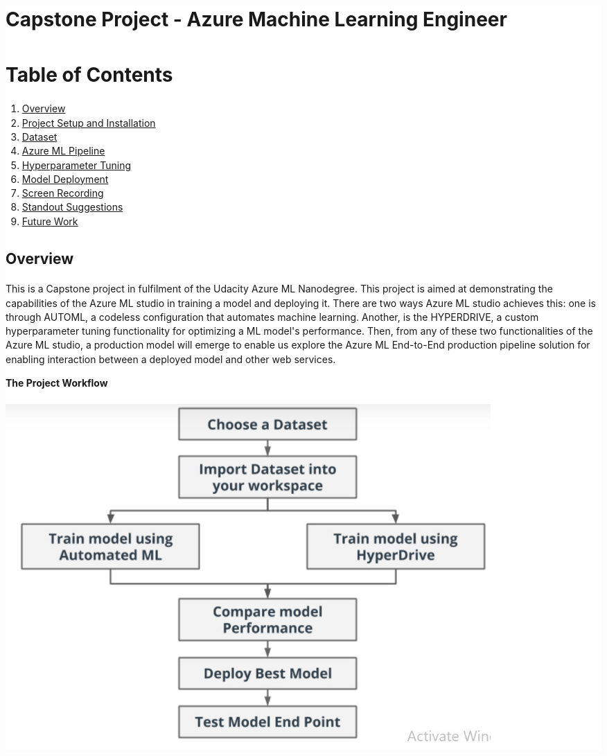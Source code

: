 # Capstone Project - Azure Machine Learning Engineer

# Table of Contents
1. [Overview]()
2. [Project Setup and Installation]()
3. [Dataset]()
4. [Azure ML Pipeline]()
5. [Hyperparameter Tuning]()
6. [Model Deployment]()
7. [Screen Recording]()
8. [Standout Suggestions]()
9. [Future Work]()

## Overview
This is a Capstone project in fulfilment of the Udacity Azure ML Nanodegree. This project is aimed at demonstrating the capabilities of the Azure ML studio in training a model and deploying it. There are two ways Azure ML studio achieves this: one is through AUTOML, a codeless configuration that automates machine learning. Another, is the HYPERDRIVE, a custom hyperparameter tuning functionality for optimizing a ML model's performance. Then, from any of these two functionalities of the Azure ML studio, a production model will emerge to enable us explore the Azure ML End-to-End production pipeline solution for enabling interaction between a deployed model and other web services.

**The Project Workflow**

<img src="images/entire-project-workflow.jpg" width="700" height="500">
